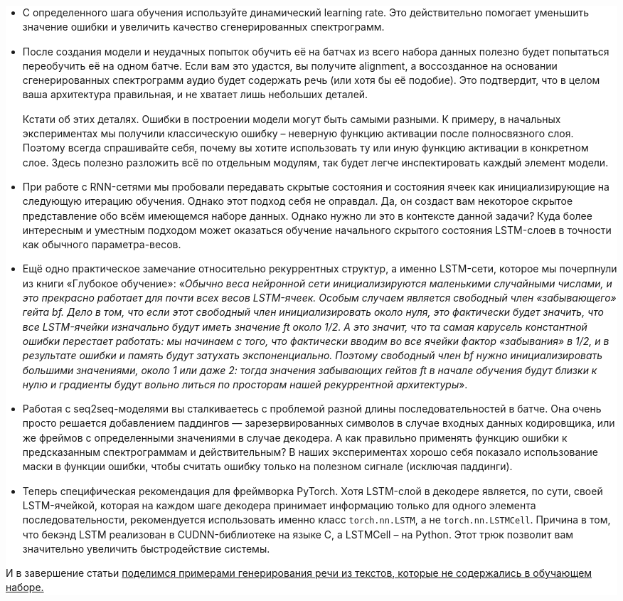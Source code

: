 *   С определенного шага обучения используйте динамический learning rate. Это действительно помогает уменьшить значение ошибки и увеличить качество сгенерированных спектрограмм.  
    
*   После создания модели и неудачных попыток обучить её на батчах из всего набора данных полезно будет попытаться переобучить её на одном батче. Если вам это удастся, вы получите alignment, а воссозданное на основании сгенерированных спектрограмм аудио будет содержать речь (или хотя бы её подобие). Это подтвердит, что в целом ваша архитектура правильная, и не хватает лишь небольших деталей.
    
    Кстати об этих деталях. Ошибки в построении модели могут быть самыми разными. К примеру, в начальных экспериментах мы получили классическую ошибку – неверную функцию активации после полносвязного слоя. Поэтому всегда спрашивайте себя, почему вы хотите использовать ту или иную функцию активации в конкретном слое. Здесь полезно разложить всё по отдельным модулям, так будет легче инспектировать каждый элемент модели.
    
*   При работе с RNN-сетями мы пробовали передавать скрытые состояния и состояния ячеек как инициализирующие на следующую итерацию обучения. Однако этот подход себя не оправдал. Да, он создаст вам некоторое скрытое представление обо всём имеющемся наборе данных. Однако нужно ли это в контексте данной задачи? Куда более интересным и уместным подходом может оказаться обучение начального скрытого состояния LSTM-слоев в точности как обычного параметра-весов.  
    
*   Ещё одно практическое замечание относительно рекуррентных структур, а именно LSTM-сети, которое мы почерпнули из книги «Глубокое обучение»: «_Обычно веса нейронной сети инициализируются маленькими случайными числами, и это прекрасно работает для почти всех весов LSTM-ячеек. Особым случаем является свободный член «забывающего» гейта bf. Дело в том, что если этот свободный член инициализировать около нуля, это фактически будет значить, что все LSTM-ячейки изначально будут иметь значение ft около 1/2. А это значит, что та самая карусель константной ошибки перестает работать: мы начинаем с того, что фактически вводим во все ячейки фактор «забывания» в 1/2, и в результате ошибки и память будут затухать экспоненциально. Поэтому свободный член bf нужно инициализировать большими значениями, около 1 или даже 2: тогда значения забывающих гейтов ft в начале обучения будут близки к нулю и градиенты будут вольно литься по просторам нашей рекуррентной архитектуры_».  
    
*   Работая с seq2seq-моделями вы сталкиваетесь с проблемой разной длины последовательностей в батче. Она очень просто решается добавлением паддингов — зарезервированных символов в случае входных данных кодировщика, или же фреймов с определенными значениями в случае декодера. А как правильно применять функцию ошибки к предсказанным спектрограммам и действительным? В наших экспериментах хорошо себя показало использование маски в функции ошибки, чтобы считать ошибку только на полезном сигнале (исключая паддинги).  
    
*   Теперь специфическая рекомендация для фреймворка PyTorch. Хотя LSTM-слой в декодере является, по сути, своей LSTM-ячейкой, которая на каждом шаге декодера принимает информацию только для одного элемента последовательности, рекомендуется использовать именно класс `torch.nn.LSTM`, а не `torch.nn.LSTMCell`. Причина в том, что бекэнд LSTM реализован в CUDNN-библиотеке на языке C, а LSTMCell – на Python. Этот трюк позволит вам значительно увеличить быстродействие системы.

И в завершение статьи [поделимся примерами генерирования речи из текстов, которые не содержались в обучающем наборе.](https://yadi.sk/d/g6LS3Ufn17OiCg)